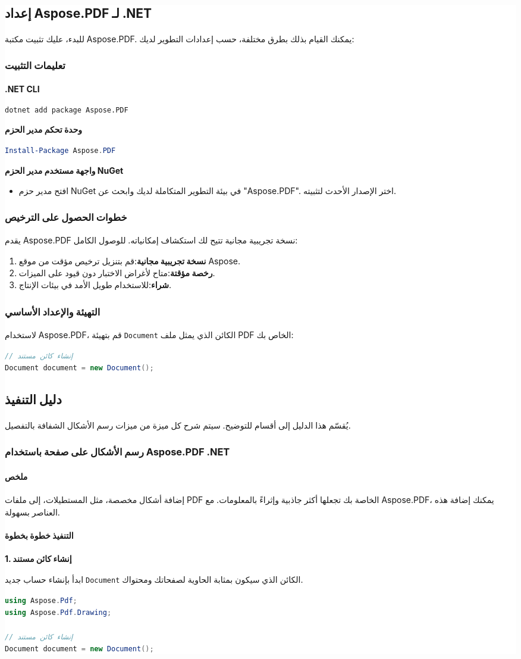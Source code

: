 ## إعداد Aspose.PDF لـ .NET

للبدء، عليك تثبيت مكتبة Aspose.PDF. يمكنك القيام بذلك بطرق مختلفة، حسب إعدادات التطوير لديك:

### تعليمات التثبيت

**.NET CLI**
```bash
dotnet add package Aspose.PDF
```

**وحدة تحكم مدير الحزم**
```powershell
Install-Package Aspose.PDF
```

**واجهة مستخدم مدير الحزم NuGet**
- افتح مدير حزم NuGet في بيئة التطوير المتكاملة لديك وابحث عن "Aspose.PDF". اختر الإصدار الأحدث لتثبيته.

### خطوات الحصول على الترخيص

يقدم Aspose.PDF نسخة تجريبية مجانية تتيح لك استكشاف إمكانياته. للوصول الكامل:

1. **نسخة تجريبية مجانية**:قم بتنزيل ترخيص مؤقت من موقع Aspose.
2. **رخصة مؤقتة**:متاح لأغراض الاختبار دون قيود على الميزات.
3. **شراء**:للاستخدام طويل الأمد في بيئات الإنتاج.

### التهيئة والإعداد الأساسي

لاستخدام Aspose.PDF، قم بتهيئة `Document` الكائن الذي يمثل ملف PDF الخاص بك:

```csharp
// إنشاء كائن مستند
Document document = new Document();
```

## دليل التنفيذ

يُقسّم هذا الدليل إلى أقسام للتوضيح. سيتم شرح كل ميزة من ميزات رسم الأشكال الشفافة بالتفصيل.

### رسم الأشكال على صفحة باستخدام Aspose.PDF .NET

#### ملخص

إضافة أشكال مخصصة، مثل المستطيلات، إلى ملفات PDF الخاصة بك تجعلها أكثر جاذبية وإثراءً بالمعلومات. مع Aspose.PDF، يمكنك إضافة هذه العناصر بسهولة.

#### التنفيذ خطوة بخطوة

**1. إنشاء كائن مستند**

ابدأ بإنشاء حساب جديد `Document` الكائن الذي سيكون بمثابة الحاوية لصفحاتك ومحتواك.

```csharp
using Aspose.Pdf;
using Aspose.Pdf.Drawing;

// إنشاء كائن مستند
Document document = new Document();
```
